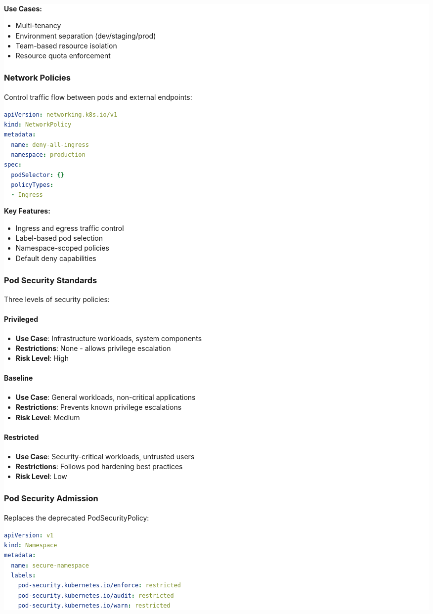 **Use Cases:**
- Multi-tenancy
- Environment separation (dev/staging/prod)
- Team-based resource isolation
- Resource quota enforcement

### Network Policies
Control traffic flow between pods and external endpoints:

```yaml
apiVersion: networking.k8s.io/v1
kind: NetworkPolicy
metadata:
  name: deny-all-ingress
  namespace: production
spec:
  podSelector: {}
  policyTypes:
  - Ingress
```

**Key Features:**
- Ingress and egress traffic control
- Label-based pod selection
- Namespace-scoped policies
- Default deny capabilities

### Pod Security Standards

Three levels of security policies:

#### Privileged
- **Use Case**: Infrastructure workloads, system components
- **Restrictions**: None - allows privilege escalation
- **Risk Level**: High

#### Baseline
- **Use Case**: General workloads, non-critical applications
- **Restrictions**: Prevents known privilege escalations
- **Risk Level**: Medium

#### Restricted
- **Use Case**: Security-critical workloads, untrusted users
- **Restrictions**: Follows pod hardening best practices
- **Risk Level**: Low

### Pod Security Admission
Replaces the deprecated PodSecurityPolicy:

```yaml
apiVersion: v1
kind: Namespace
metadata:
  name: secure-namespace
  labels:
    pod-security.kubernetes.io/enforce: restricted
    pod-security.kubernetes.io/audit: restricted
    pod-security.kubernetes.io/warn: restricted
```

